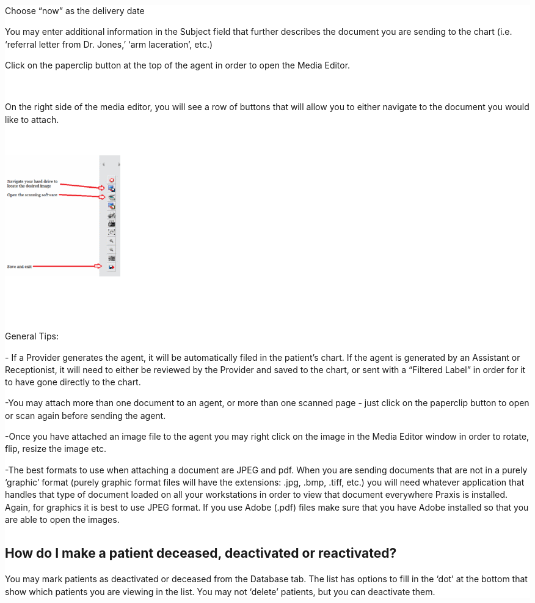 Choose “now” as the delivery date

You may enter additional information in the Subject field that further describes the document you are sending to the chart (i.e. ‘referral letter from Dr. Jones,’ ‘arm laceration’, etc.)

Click on the paperclip button at the top of the agent in order to open the Media Editor.

  
 

On the right side of the media editor, you will see a row of buttons that will allow you to either navigate to the document you would like to attach.  
  
 

![](/assistant_quickstart/5d6f2f14d47320ecb4915a6239c66ab0_html_98e1bc0d.gif)

  
 

  
 

General Tips:

\- If a Provider generates the agent, it will be automatically filed in the patient’s chart. If the agent is generated by an Assistant or Receptionist, it will need to either be reviewed by the Provider and saved to the chart, or sent with a “Filtered Label” in order for it to have gone directly to the chart.

\-You may attach more than one document to an agent, or more than one scanned page - just click on the paperclip button to open or scan again before sending the agent.

\-Once you have attached an image file to the agent you may right click on the image in the Media Editor window in order to rotate, flip, resize the image etc.

\-The best formats to use when attaching a document are JPEG and pdf. When you are sending documents that are not in a purely ‘graphic’ format (purely graphic format files will have the extensions: .jpg, .bmp, .tiff, etc.) you will need whatever application that handles that type of document loaded on all your workstations in order to view that document everywhere Praxis is installed. Again, for graphics it is best to use JPEG format. If you use Adobe (.pdf) files make sure that you have Adobe installed so that you are able to open the images.

## How do I make a patient deceased, deactivated or reactivated?

You may mark patients as deactivated or deceased from the Database tab. The list has options to fill in the ‘dot’ at the bottom that show which patients you are viewing in the list. You may not ‘delete’ patients, but you can deactivate them.
